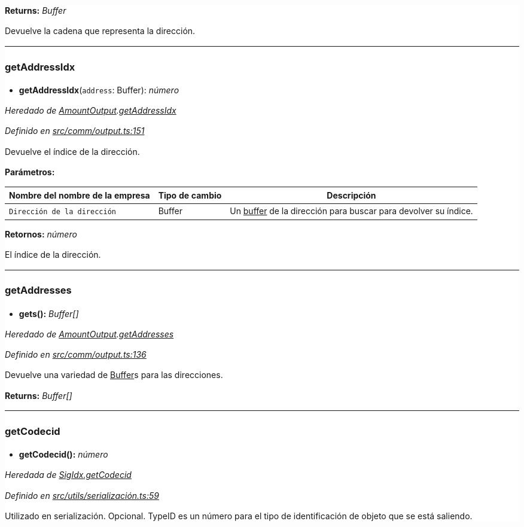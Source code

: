 **Returns:** *Buffer*

Devuelve la cadena que representa la dirección.

___

### getAddressIdx

- **getAddressIdx**(`address`: Buffer): *número*

*Heredado de [AmountOutput](api_platformvm_outputs.amountoutput.md).[getAddressIdx](api_platformvm_outputs.amountoutput.md#getaddressidx)*

*Definido en [src/comm/output.ts:151](https://github.com/ava-labs/avalanchejs/blob/ae78dee/src/common/output.ts#L151)*

Devuelve el índice de la dirección.

**Parámetros:**

| Nombre del nombre de la empresa | Tipo de cambio | Descripción |
------ | ------ | ------ |
| `Dirección de la dirección` | Buffer | Un [buffer](https://github.com/feross/buffer) de la dirección para buscar para devolver su índice. |

**Retornos:** *número*

El índice de la dirección.

___

### getAddresses

- **gets():** *Buffer[]*

*Heredado de [AmountOutput](api_platformvm_outputs.amountoutput.md).[getAddresses](api_platformvm_outputs.amountoutput.md#getaddresses)*

*Definido en [src/comm/output.ts:136](https://github.com/ava-labs/avalanchejs/blob/ae78dee/src/common/output.ts#L136)*

Devuelve una variedad de [Buffer](https://github.com/feross/buffer)s para las direcciones.

**Returns:** *Buffer[]*

___

### getCodecid

- **getCodecid():** *número*

*Heredada de [SigIdx](common_signature.sigidx.md)[.getCodecid](common_signature.sigidx.md#getcodecid)*

*Definido en [src/utils/serialización.ts:59](https://github.com/ava-labs/avalanchejs/blob/ae78dee/src/utils/serialization.ts#L59)*

Utilizado en serialización. Opcional. TypeID es un número para el tipo de identificación de objeto que se está saliendo.
